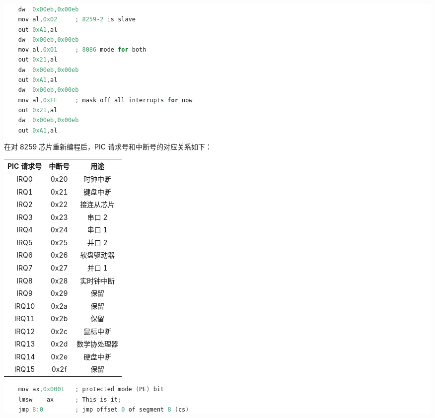 ```c
	dw	0x00eb,0x00eb
	mov	al,0x02		; 8259-2 is slave
	out	0xA1,al
	dw	0x00eb,0x00eb
	mov	al,0x01		; 8086 mode for both
	out	0x21,al
	dw	0x00eb,0x00eb
	out	0xA1,al
	dw	0x00eb,0x00eb
	mov	al,0xFF		; mask off all interrupts for now
	out	0x21,al
	dw	0x00eb,0x00eb
	out	0xA1,al
```

在对 8259 芯片重新编程后，PIC 请求号和中断号的对应关系如下：

| PIC 请求号 | 中断号 |     用途     |
| :--------: | :----: | :----------: |
|    IRQ0    |  0x20  |   时钟中断   |
|    IRQ1    |  0x21  |   键盘中断   |
|    IRQ2    |  0x22  |  接连从芯片  |
|    IRQ3    |  0x23  |    串口 2    |
|    IRQ4    |  0x24  |    串口 1    |
|    IRQ5    |  0x25  |    并口 2    |
|    IRQ6    |  0x26  |  软盘驱动器  |
|    IRQ7    |  0x27  |    并口 1    |
|    IRQ8    |  0x28  |  实时钟中断  |
|    IRQ9    |  0x29  |     保留     |
|   IRQ10    |  0x2a  |     保留     |
|   IRQ11    |  0x2b  |     保留     |
|   IRQ12    |  0x2c  |   鼠标中断   |
|   IRQ13    |  0x2d  | 数学协处理器 |
|   IRQ14    |  0x2e  |   硬盘中断   |
|   IRQ15    |  0x2f  |     保留     |

```c
	mov	ax,0x0001	; protected mode (PE) bit
	lmsw	ax		; This is it;
	jmp	8:0			; jmp offset 0 of segment 8 (cs)
```
